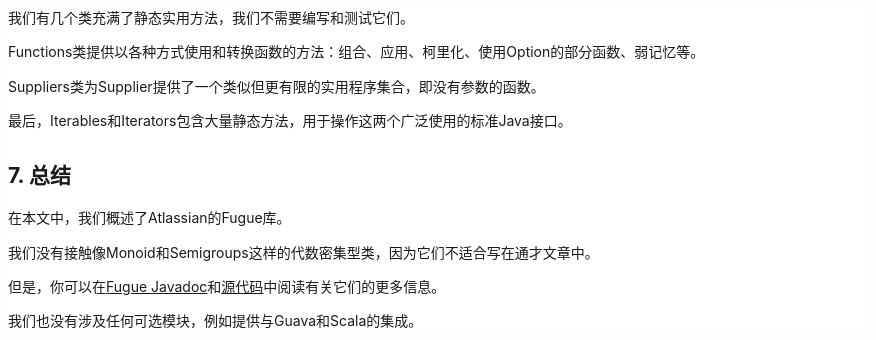我们有几个类充满了静态实用方法，我们不需要编写和测试它们。

Functions类提供以各种方式使用和转换函数的方法：组合、应用、柯里化、使用Option的部分函数、弱记忆等。

Suppliers类为Supplier提供了一个类似但更有限的实用程序集合，即没有参数的函数。

最后，Iterables和Iterators包含大量静态方法，用于操作这两个广泛使用的标准Java接口。

## 7. 总结

在本文中，我们概述了Atlassian的Fugue库。

我们没有接触像Monoid和Semigroups这样的代数密集型类，因为它们不适合写在通才文章中。

但是，你可以在[Fugue Javadoc](https://docs.atlassian.com/fugue/4.5.1/fugue/apidocs/index.html)和[源代码](https://bitbucket.org/atlassian/fugue/src)中阅读有关它们的更多信息。

我们也没有涉及任何可选模块，例如提供与Guava和Scala的集成。